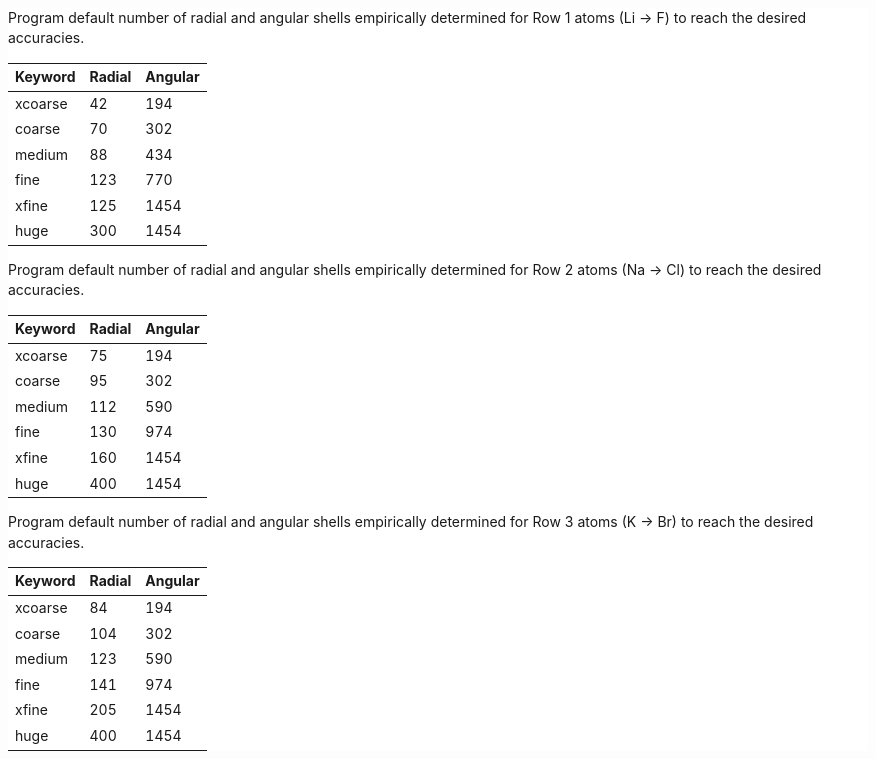 
Program default number of radial and angular shells empirically
determined for Row 1 atoms (Li &rarr; F) to reach the desired
accuracies.


| Keyword | Radial  | Angular |
| ------- | ------- | ------- |
| xcoarse | 42      | 194     |
| coarse  | 70      | 302     |
| medium  | 88      | 434     |
| fine    | 123     | 770     |
| xfine   | 125     | 1454    |
| huge    | 300     | 1454    |


Program default number of radial and angular shells empirically
determined for Row 2 atoms (Na &rarr; Cl) to reach the desired
accuracies.


| Keyword | Radial  | Angular |
| ------- | ------- | ------- |
| xcoarse | 75      | 194     |
| coarse  | 95      | 302     |
| medium  | 112     | 590     |
| fine    | 130     | 974     |
| xfine   | 160     | 1454    |
| huge    | 400     | 1454    |


Program default number of radial and angular shells empirically
determined for Row 3 atoms (K &rarr; Br) to reach the desired
accuracies.


| Keyword | Radial  | Angular |
| ------- | ------- | ------- |
| xcoarse | 84      | 194     |
| coarse  | 104     | 302     |
| medium  | 123     | 590     |
| fine    | 141     | 974     |
| xfine   | 205     | 1454    |
| huge    | 400     | 1454    |
